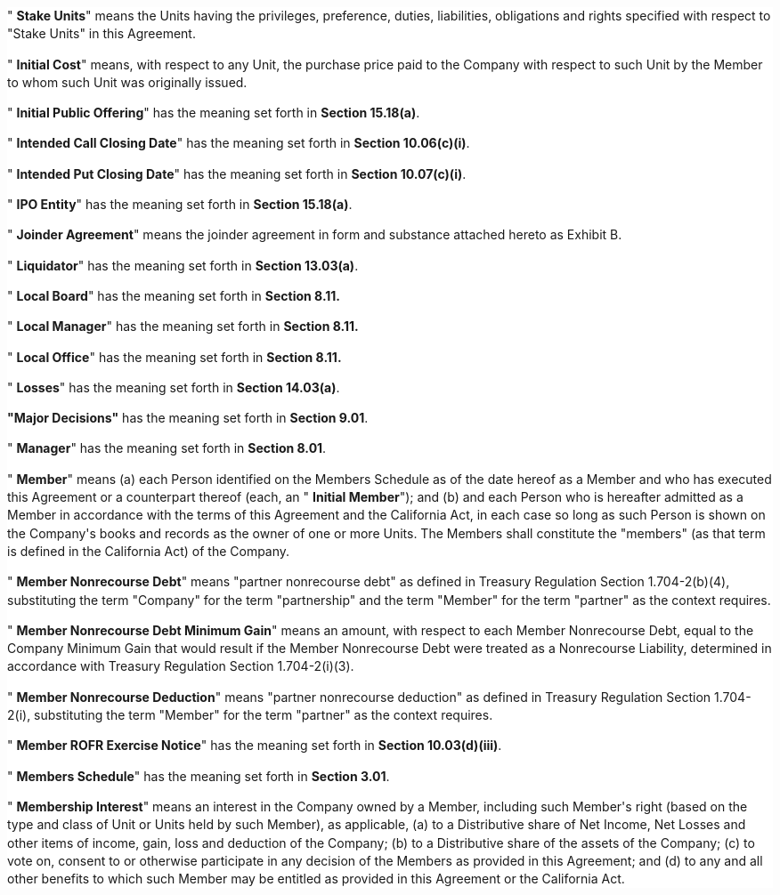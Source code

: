 &quot; **Stake Units**&quot; means the Units having the privileges, preference, duties, liabilities, obligations and rights specified with respect to &quot;Stake Units&quot; in this Agreement.

&quot; **Initial Cost**&quot; means, with respect to any Unit, the purchase price paid to the Company with respect to such Unit by the Member to whom such Unit was originally issued.

&quot; **Initial Public Offering**&quot; has the meaning set forth in **Section 15.18(a)**.

&quot; **Intended Call Closing Date**&quot; has the meaning set forth in **Section 10.06(c)(i)**.

&quot; **Intended Put Closing Date**&quot; has the meaning set forth in **Section 10.07(c)(i)**.

&quot; **IPO Entity**&quot; has the meaning set forth in **Section 15.18(a)**.

&quot; **Joinder Agreement**&quot; means the joinder agreement in form and substance attached hereto as Exhibit B.

&quot; **Liquidator**&quot; has the meaning set forth in **Section 13.03(a)**.

&quot; **Local Board**&quot; has the meaning set forth in **Section 8.11.**

&quot; **Local Manager**&quot; has the meaning set forth in **Section 8.11.**

&quot; **Local Office**&quot; has the meaning set forth in **Section 8.11.**

&quot; **Losses**&quot; has the meaning set forth in **Section 14.03(a)**.

**&quot;Major Decisions&quot;** has the meaning set forth in **Section 9.01**.

&quot; **Manager**&quot; has the meaning set forth in **Section 8.01**.

&quot; **Member**&quot; means (a) each Person identified on the Members Schedule as of the date hereof as a Member and who has executed this Agreement or a counterpart thereof (each, an &quot; **Initial Member**&quot;); and (b) and each Person who is hereafter admitted as a Member in accordance with the terms of this Agreement and the California Act, in each case so long as such Person is shown on the Company&#39;s books and records as the owner of one or more Units. The Members shall constitute the &quot;members&quot; (as that term is defined in the California Act) of the Company.

&quot; **Member Nonrecourse Debt**&quot; means &quot;partner nonrecourse debt&quot; as defined in Treasury Regulation Section 1.704-2(b)(4), substituting the term &quot;Company&quot; for the term &quot;partnership&quot; and the term &quot;Member&quot; for the term &quot;partner&quot; as the context requires.

&quot; **Member Nonrecourse Debt Minimum Gain**&quot; means an amount, with respect to each Member Nonrecourse Debt, equal to the Company Minimum Gain that would result if the Member Nonrecourse Debt were treated as a Nonrecourse Liability, determined in accordance with Treasury Regulation Section 1.704-2(i)(3).

&quot; **Member Nonrecourse Deduction**&quot; means &quot;partner nonrecourse deduction&quot; as defined in Treasury Regulation Section 1.704-2(i), substituting the term &quot;Member&quot; for the term &quot;partner&quot; as the context requires.

&quot; **Member ROFR Exercise Notice**&quot; has the meaning set forth in **Section 10.03(d)(iii)**.

&quot; **Members Schedule**&quot; has the meaning set forth in **Section 3.01**.

&quot; **Membership Interest**&quot; means an interest in the Company owned by a Member, including such Member&#39;s right (based on the type and class of Unit or Units held by such Member), as applicable, (a) to a Distributive share of Net Income, Net Losses and other items of income, gain, loss and deduction of the Company; (b) to a Distributive share of the assets of the Company; (c) to vote on, consent to or otherwise participate in any decision of the Members as provided in this Agreement; and (d) to any and all other benefits to which such Member may be entitled as provided in this Agreement or the California Act.
